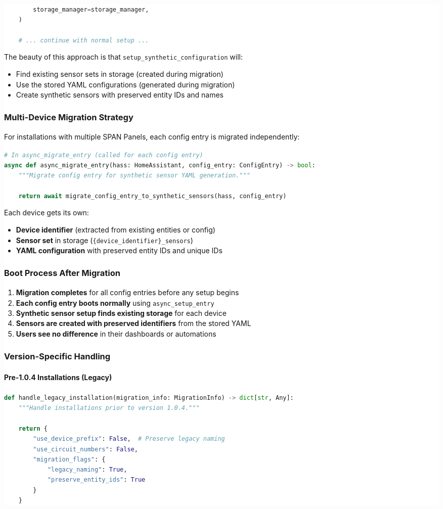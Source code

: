 ```python
        storage_manager=storage_manager,
    )

    # ... continue with normal setup ...
```

The beauty of this approach is that `setup_synthetic_configuration` will:

- Find existing sensor sets in storage (created during migration)
- Use the stored YAML configurations (generated during migration)
- Create synthetic sensors with preserved entity IDs and names

### Multi-Device Migration Strategy

For installations with multiple SPAN Panels, each config entry is migrated independently:

```python
# In async_migrate_entry (called for each config entry)
async def async_migrate_entry(hass: HomeAssistant, config_entry: ConfigEntry) -> bool:
    """Migrate config entry for synthetic sensor YAML generation."""

    return await migrate_config_entry_to_synthetic_sensors(hass, config_entry)
```

Each device gets its own:

- **Device identifier** (extracted from existing entities or config)
- **Sensor set** in storage (`{device_identifier}_sensors`)
- **YAML configuration** with preserved entity IDs and unique IDs

### Boot Process After Migration

1. **Migration completes** for all config entries before any setup begins
2. **Each config entry boots normally** using `async_setup_entry`
3. **Synthetic sensor setup finds existing storage** for each device
4. **Sensors are created with preserved identifiers** from the stored YAML
5. **Users see no difference** in their dashboards or automations

### Version-Specific Handling

#### Pre-1.0.4 Installations (Legacy)

```python
def handle_legacy_installation(migration_info: MigrationInfo) -> dict[str, Any]:
    """Handle installations prior to version 1.0.4."""

    return {
        "use_device_prefix": False,  # Preserve legacy naming
        "use_circuit_numbers": False,
        "migration_flags": {
            "legacy_naming": True,
            "preserve_entity_ids": True
        }
    }
```
